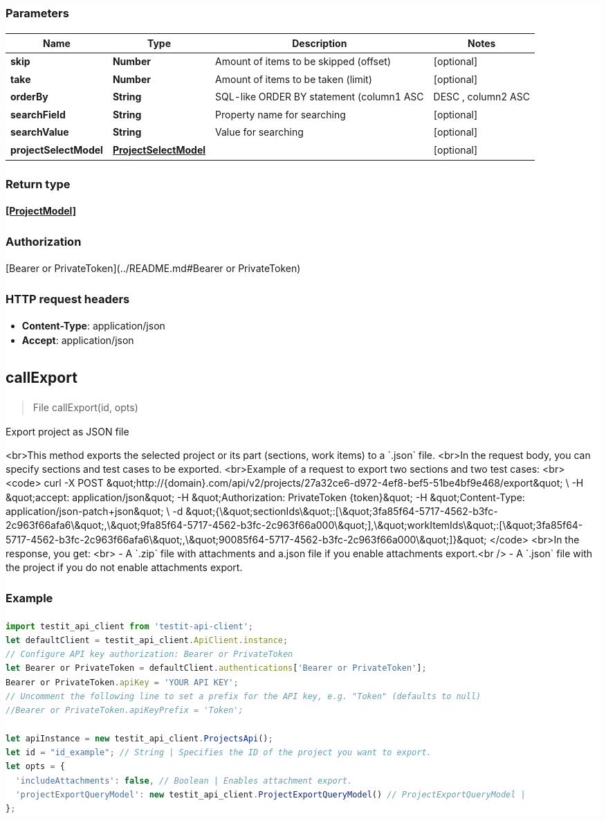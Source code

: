 
### Parameters


Name | Type | Description  | Notes
------------- | ------------- | ------------- | -------------
 **skip** | **Number**| Amount of items to be skipped (offset) | [optional] 
 **take** | **Number**| Amount of items to be taken (limit) | [optional] 
 **orderBy** | **String**| SQL-like  ORDER BY statement (column1 ASC|DESC , column2 ASC|DESC) | [optional] 
 **searchField** | **String**| Property name for searching | [optional] 
 **searchValue** | **String**| Value for searching | [optional] 
 **projectSelectModel** | [**ProjectSelectModel**](ProjectSelectModel.md)|  | [optional] 

### Return type

[**[ProjectModel]**](ProjectModel.md)

### Authorization

[Bearer or PrivateToken](../README.md#Bearer or PrivateToken)

### HTTP request headers

- **Content-Type**: application/json
- **Accept**: application/json


## callExport

> File callExport(id, opts)

Export project as JSON file

&lt;br&gt;This method exports the selected project or its part (sections, work items) to a &#x60;.json&#x60; file.  &lt;br&gt;In the request body, you can specify sections and test cases to be exported.  &lt;br&gt;Example of a request to export two sections and two test cases:  &lt;br&gt;    &lt;code&gt;              curl -X POST \&quot;http://{domain}.com/api/v2/projects/27a32ce6-d972-4ef8-bef5-51be4bf9e468/export\&quot; \\              -H \&quot;accept: application/json\&quot; -H \&quot;Authorization: PrivateToken {token}\&quot; -H \&quot;Content-Type: application/json-patch+json\&quot; \\              -d \&quot;{\\\&quot;sectionIds\\\&quot;:[\\\&quot;3fa85f64-5717-4562-b3fc-2c963f66afa6\\\&quot;,\\\&quot;9fa85f64-5717-4562-b3fc-2c963f66a000\\\&quot;],\\\&quot;workItemIds\\\&quot;:[\\\&quot;3fa85f64-5717-4562-b3fc-2c963f66afa6\\\&quot;,\\\&quot;90085f64-5717-4562-b3fc-2c963f66a000\\\&quot;]}\&quot;              &lt;/code&gt;    &lt;br&gt;In the response, you get:  &lt;br&gt;              - A &#x60;.zip&#x60; file with attachments and a.json file if you enable attachments export.&lt;br /&gt;              - A &#x60;.json&#x60; file with the project if you do not enable attachments export.              

### Example

```javascript
import testit_api_client from 'testit-api-client';
let defaultClient = testit_api_client.ApiClient.instance;
// Configure API key authorization: Bearer or PrivateToken
let Bearer or PrivateToken = defaultClient.authentications['Bearer or PrivateToken'];
Bearer or PrivateToken.apiKey = 'YOUR API KEY';
// Uncomment the following line to set a prefix for the API key, e.g. "Token" (defaults to null)
//Bearer or PrivateToken.apiKeyPrefix = 'Token';

let apiInstance = new testit_api_client.ProjectsApi();
let id = "id_example"; // String | Specifies the ID of the project you want to export.
let opts = {
  'includeAttachments': false, // Boolean | Enables attachment export.
  'projectExportQueryModel': new testit_api_client.ProjectExportQueryModel() // ProjectExportQueryModel | 
};
```